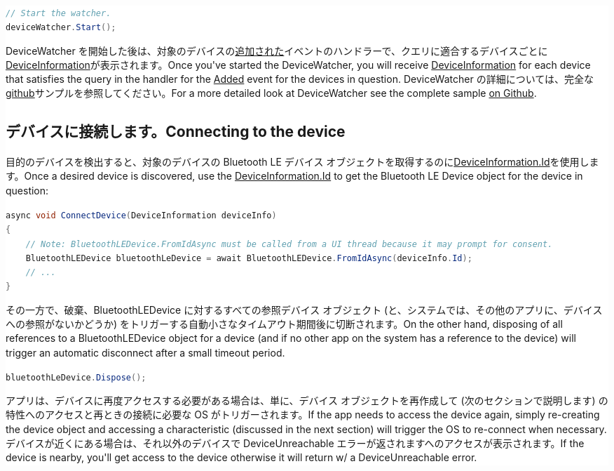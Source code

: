 ```csharp
// Start the watcher.
deviceWatcher.Start();
```
<span data-ttu-id="6d6ac-142">DeviceWatcher を開始した後は、対象のデバイスの[追加された](https://msdn.microsoft.com/en-us/library/windows/apps/windows.devices.enumeration.devicewatcher.added)イベントのハンドラーで、クエリに適合するデバイスごとに[DeviceInformation](https://msdn.microsoft.com/library/windows/apps/br225393)が表示されます。</span><span class="sxs-lookup"><span data-stu-id="6d6ac-142">Once you've started the DeviceWatcher, you will receive [DeviceInformation](https://msdn.microsoft.com/library/windows/apps/br225393) for each device that satisfies the query in the handler for the [Added](https://msdn.microsoft.com/en-us/library/windows/apps/windows.devices.enumeration.devicewatcher.added) event for the devices in question.</span></span> <span data-ttu-id="6d6ac-143">DeviceWatcher の詳細については、完全な[github](https://github.com/Microsoft/Windows-universal-samples/tree/master/Samples/DeviceEnumerationAndPairing)サンプルを参照してください。</span><span class="sxs-lookup"><span data-stu-id="6d6ac-143">For a more detailed look at DeviceWatcher see the complete sample [on Github](https://github.com/Microsoft/Windows-universal-samples/tree/master/Samples/DeviceEnumerationAndPairing).</span></span> 

## <a name="connecting-to-the-device"></a><span data-ttu-id="6d6ac-144">デバイスに接続します。</span><span class="sxs-lookup"><span data-stu-id="6d6ac-144">Connecting to the device</span></span>
<span data-ttu-id="6d6ac-145">目的のデバイスを検出すると、対象のデバイスの Bluetooth LE デバイス オブジェクトを取得するのに[DeviceInformation.Id](https://msdn.microsoft.com/en-us/library/windows/apps/windows.devices.enumeration.deviceinformation.id)を使用します。</span><span class="sxs-lookup"><span data-stu-id="6d6ac-145">Once a desired device is discovered, use the [DeviceInformation.Id](https://msdn.microsoft.com/en-us/library/windows/apps/windows.devices.enumeration.deviceinformation.id) to get the Bluetooth LE Device object for the device in question:</span></span> 

```csharp
async void ConnectDevice(DeviceInformation deviceInfo)
{
    // Note: BluetoothLEDevice.FromIdAsync must be called from a UI thread because it may prompt for consent.
    BluetoothLEDevice bluetoothLeDevice = await BluetoothLEDevice.FromIdAsync(deviceInfo.Id);
    // ...
}
```
<span data-ttu-id="6d6ac-146">その一方で、破棄、BluetoothLEDevice に対するすべての参照デバイス オブジェクト (と、システムでは、その他のアプリに、デバイスへの参照がないかどうか) をトリガーする自動小さなタイムアウト期間後に切断されます。</span><span class="sxs-lookup"><span data-stu-id="6d6ac-146">On the other hand, disposing of all references to a BluetoothLEDevice object for a device (and if no other app on the system has a reference to the device) will trigger an automatic disconnect after a small timeout period.</span></span> 

```csharp
bluetoothLeDevice.Dispose();
```
<span data-ttu-id="6d6ac-147">アプリは、デバイスに再度アクセスする必要がある場合は、単に、デバイス オブジェクトを再作成して (次のセクションで説明します) の特性へのアクセスと再ときの接続に必要な OS がトリガーされます。</span><span class="sxs-lookup"><span data-stu-id="6d6ac-147">If the app needs to access the device again, simply re-creating the device object and accessing a characteristic (discussed in the next section) will trigger the OS to re-connect when necessary.</span></span> <span data-ttu-id="6d6ac-148">デバイスが近くにある場合は、それ以外のデバイスで DeviceUnreachable エラーが返されますへのアクセスが表示されます。</span><span class="sxs-lookup"><span data-stu-id="6d6ac-148">If the device is nearby, you'll get access to the device otherwise it will return w/ a DeviceUnreachable error.</span></span>  

